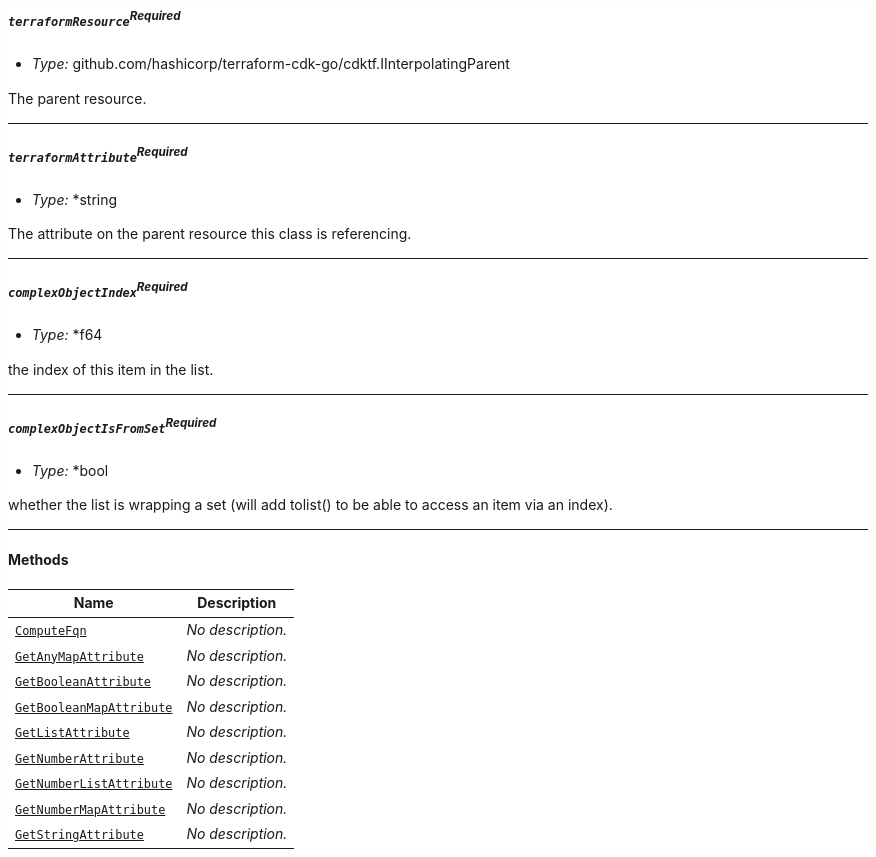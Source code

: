 
##### `terraformResource`<sup>Required</sup> <a name="terraformResource" id="rhizo-co-terraform-provider-oci.dataOciCoreByoipAllocatedRanges.DataOciCoreByoipAllocatedRangesByoipAllocatedRangeCollectionOutputReference.Initializer.parameter.terraformResource"></a>

- *Type:* github.com/hashicorp/terraform-cdk-go/cdktf.IInterpolatingParent

The parent resource.

---

##### `terraformAttribute`<sup>Required</sup> <a name="terraformAttribute" id="rhizo-co-terraform-provider-oci.dataOciCoreByoipAllocatedRanges.DataOciCoreByoipAllocatedRangesByoipAllocatedRangeCollectionOutputReference.Initializer.parameter.terraformAttribute"></a>

- *Type:* *string

The attribute on the parent resource this class is referencing.

---

##### `complexObjectIndex`<sup>Required</sup> <a name="complexObjectIndex" id="rhizo-co-terraform-provider-oci.dataOciCoreByoipAllocatedRanges.DataOciCoreByoipAllocatedRangesByoipAllocatedRangeCollectionOutputReference.Initializer.parameter.complexObjectIndex"></a>

- *Type:* *f64

the index of this item in the list.

---

##### `complexObjectIsFromSet`<sup>Required</sup> <a name="complexObjectIsFromSet" id="rhizo-co-terraform-provider-oci.dataOciCoreByoipAllocatedRanges.DataOciCoreByoipAllocatedRangesByoipAllocatedRangeCollectionOutputReference.Initializer.parameter.complexObjectIsFromSet"></a>

- *Type:* *bool

whether the list is wrapping a set (will add tolist() to be able to access an item via an index).

---

#### Methods <a name="Methods" id="Methods"></a>

| **Name** | **Description** |
| --- | --- |
| <code><a href="#rhizo-co-terraform-provider-oci.dataOciCoreByoipAllocatedRanges.DataOciCoreByoipAllocatedRangesByoipAllocatedRangeCollectionOutputReference.computeFqn">ComputeFqn</a></code> | *No description.* |
| <code><a href="#rhizo-co-terraform-provider-oci.dataOciCoreByoipAllocatedRanges.DataOciCoreByoipAllocatedRangesByoipAllocatedRangeCollectionOutputReference.getAnyMapAttribute">GetAnyMapAttribute</a></code> | *No description.* |
| <code><a href="#rhizo-co-terraform-provider-oci.dataOciCoreByoipAllocatedRanges.DataOciCoreByoipAllocatedRangesByoipAllocatedRangeCollectionOutputReference.getBooleanAttribute">GetBooleanAttribute</a></code> | *No description.* |
| <code><a href="#rhizo-co-terraform-provider-oci.dataOciCoreByoipAllocatedRanges.DataOciCoreByoipAllocatedRangesByoipAllocatedRangeCollectionOutputReference.getBooleanMapAttribute">GetBooleanMapAttribute</a></code> | *No description.* |
| <code><a href="#rhizo-co-terraform-provider-oci.dataOciCoreByoipAllocatedRanges.DataOciCoreByoipAllocatedRangesByoipAllocatedRangeCollectionOutputReference.getListAttribute">GetListAttribute</a></code> | *No description.* |
| <code><a href="#rhizo-co-terraform-provider-oci.dataOciCoreByoipAllocatedRanges.DataOciCoreByoipAllocatedRangesByoipAllocatedRangeCollectionOutputReference.getNumberAttribute">GetNumberAttribute</a></code> | *No description.* |
| <code><a href="#rhizo-co-terraform-provider-oci.dataOciCoreByoipAllocatedRanges.DataOciCoreByoipAllocatedRangesByoipAllocatedRangeCollectionOutputReference.getNumberListAttribute">GetNumberListAttribute</a></code> | *No description.* |
| <code><a href="#rhizo-co-terraform-provider-oci.dataOciCoreByoipAllocatedRanges.DataOciCoreByoipAllocatedRangesByoipAllocatedRangeCollectionOutputReference.getNumberMapAttribute">GetNumberMapAttribute</a></code> | *No description.* |
| <code><a href="#rhizo-co-terraform-provider-oci.dataOciCoreByoipAllocatedRanges.DataOciCoreByoipAllocatedRangesByoipAllocatedRangeCollectionOutputReference.getStringAttribute">GetStringAttribute</a></code> | *No description.* |